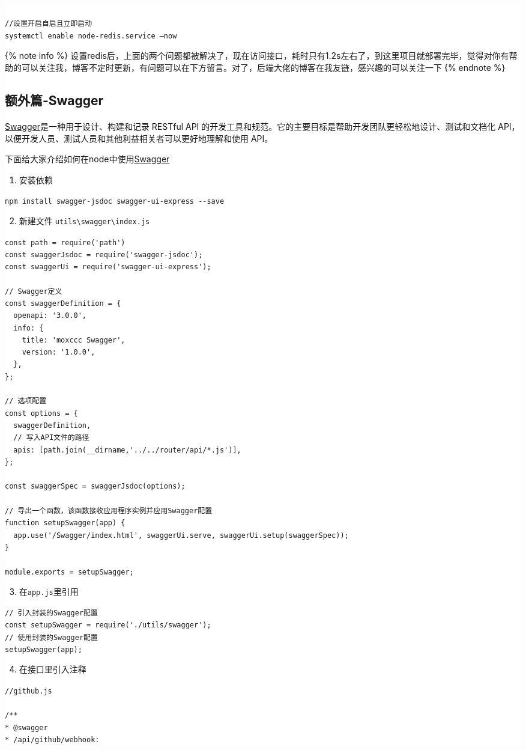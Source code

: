 ```

//设置开启自启且立即启动
systemctl enable node-redis.service –now
```

{% note info %}
设置redis后，上面的两个问题都被解决了，现在访问接口，耗时只有1.2s左右了，到这里项目就部署完毕，觉得对你有帮助的可以关注我，博客不定时更新，有问题可以在下方留言。对了，后端大佬的博客在我友链，感兴趣的可以关注一下
{% endnote %}


## 额外篇-Swagger
[Swagger](https://swagger.io/tools/swagger-ui/)是一种用于设计、构建和记录 RESTful API 的开发工具和规范。它的主要目标是帮助开发团队更轻松地设计、测试和文档化 API，以便开发人员、测试人员和其他利益相关者可以更好地理解和使用 API。

下面给大家介绍如何在node中使用[Swagger](https://swagger.io/tools/swagger-ui/)
1. 安装依赖
```
npm install swagger-jsdoc swagger-ui-express --save
```
2. 新建文件 `utils\swagger\index.js`
```
const path = require('path')
const swaggerJsdoc = require('swagger-jsdoc');
const swaggerUi = require('swagger-ui-express');

// Swagger定义
const swaggerDefinition = {
  openapi: '3.0.0',
  info: {
    title: 'moxccc Swagger',
    version: '1.0.0',
  },
};

// 选项配置
const options = {
  swaggerDefinition,
  // 写入API文件的路径
  apis: [path.join(__dirname,'../../router/api/*.js')],
};

const swaggerSpec = swaggerJsdoc(options);

// 导出一个函数，该函数接收应用程序实例并应用Swagger配置
function setupSwagger(app) {
  app.use('/Swagger/index.html', swaggerUi.serve, swaggerUi.setup(swaggerSpec));
}

module.exports = setupSwagger;
```
3. 在`app.js`里引用
```
// 引入封装的Swagger配置
const setupSwagger = require('./utils/swagger'); 
// 使用封装的Swagger配置
setupSwagger(app);
```
4. 在接口里引入注释
```
//github.js

/**
* @swagger
* /api/github/webhook:
```